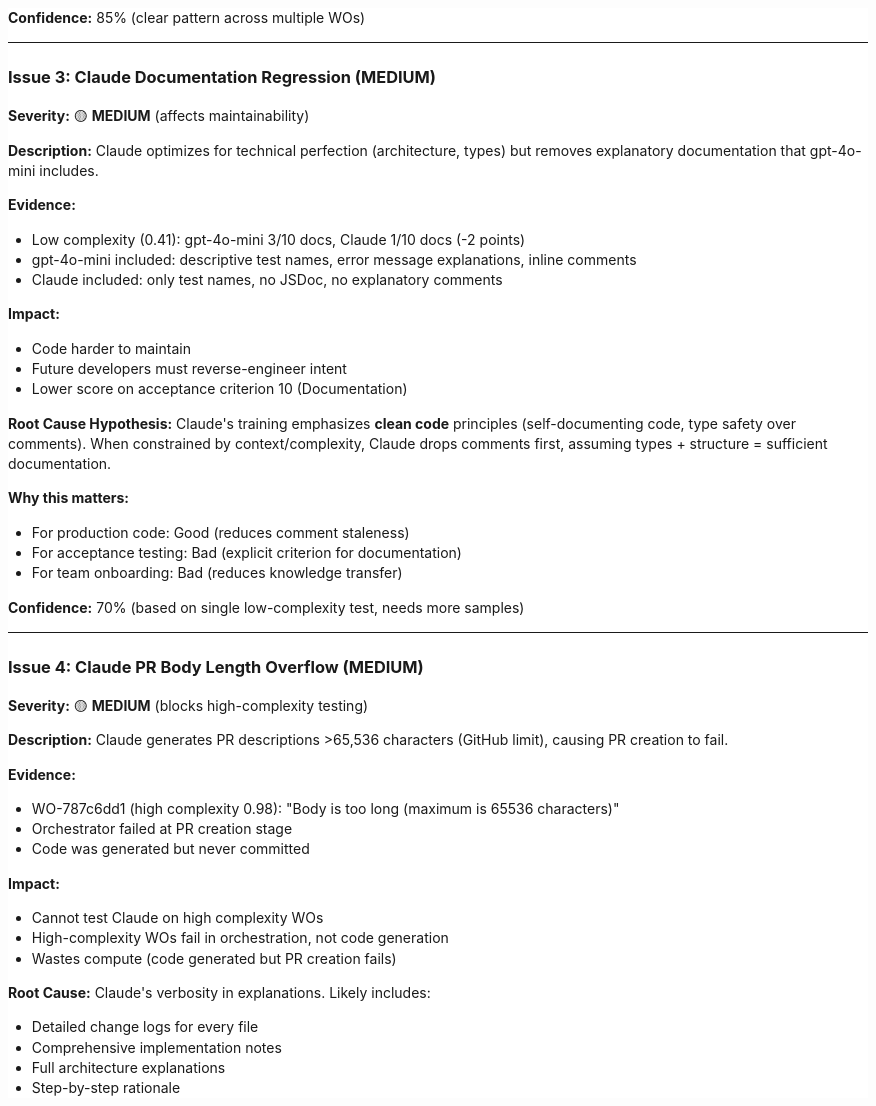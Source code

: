 **Confidence:** 85% (clear pattern across multiple WOs)

---

### Issue 3: Claude Documentation Regression (MEDIUM)
**Severity:** 🟡 **MEDIUM** (affects maintainability)

**Description:**
Claude optimizes for technical perfection (architecture, types) but removes explanatory documentation that gpt-4o-mini includes.

**Evidence:**
- Low complexity (0.41): gpt-4o-mini 3/10 docs, Claude 1/10 docs (-2 points)
- gpt-4o-mini included: descriptive test names, error message explanations, inline comments
- Claude included: only test names, no JSDoc, no explanatory comments

**Impact:**
- Code harder to maintain
- Future developers must reverse-engineer intent
- Lower score on acceptance criterion 10 (Documentation)

**Root Cause Hypothesis:**
Claude's training emphasizes **clean code** principles (self-documenting code, type safety over comments). When constrained by context/complexity, Claude drops comments first, assuming types + structure = sufficient documentation.

**Why this matters:**
- For production code: Good (reduces comment staleness)
- For acceptance testing: Bad (explicit criterion for documentation)
- For team onboarding: Bad (reduces knowledge transfer)

**Confidence:** 70% (based on single low-complexity test, needs more samples)

---

### Issue 4: Claude PR Body Length Overflow (MEDIUM)
**Severity:** 🟡 **MEDIUM** (blocks high-complexity testing)

**Description:**
Claude generates PR descriptions >65,536 characters (GitHub limit), causing PR creation to fail.

**Evidence:**
- WO-787c6dd1 (high complexity 0.98): "Body is too long (maximum is 65536 characters)"
- Orchestrator failed at PR creation stage
- Code was generated but never committed

**Impact:**
- Cannot test Claude on high complexity WOs
- High-complexity WOs fail in orchestration, not code generation
- Wastes compute (code generated but PR creation fails)

**Root Cause:**
Claude's verbosity in explanations. Likely includes:
- Detailed change logs for every file
- Comprehensive implementation notes
- Full architecture explanations
- Step-by-step rationale
